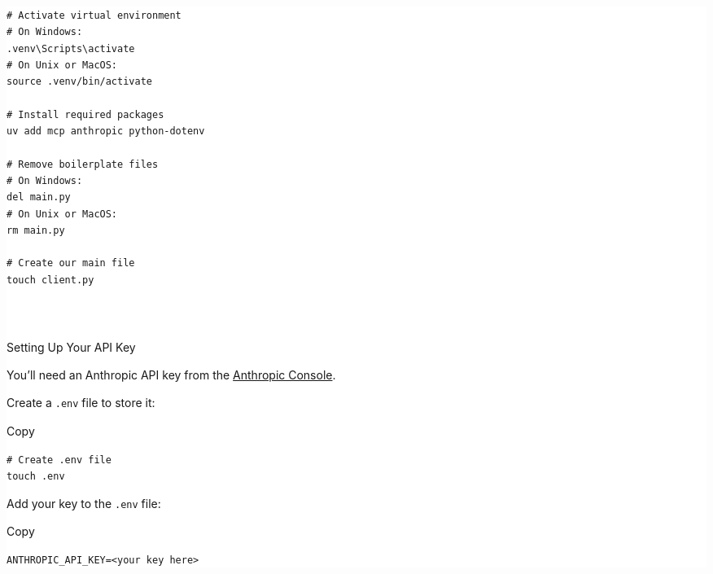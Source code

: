     # Activate virtual environment
    # On Windows:
    .venv\Scripts\activate
    # On Unix or MacOS:
    source .venv/bin/activate
    
    # Install required packages
    uv add mcp anthropic python-dotenv
    
    # Remove boilerplate files
    # On Windows:
    del main.py
    # On Unix or MacOS:
    rm main.py
    
    # Create our main file
    touch client.py
    

## 

​

Setting Up Your API Key

You’ll need an Anthropic API key from the [Anthropic Console](https://console.anthropic.com/settings/keys).

Create a `.env` file to store it:

Copy
    
    
    # Create .env file
    touch .env
    

Add your key to the `.env` file:

Copy
    
    
    ANTHROPIC_API_KEY=<your key here>
    
